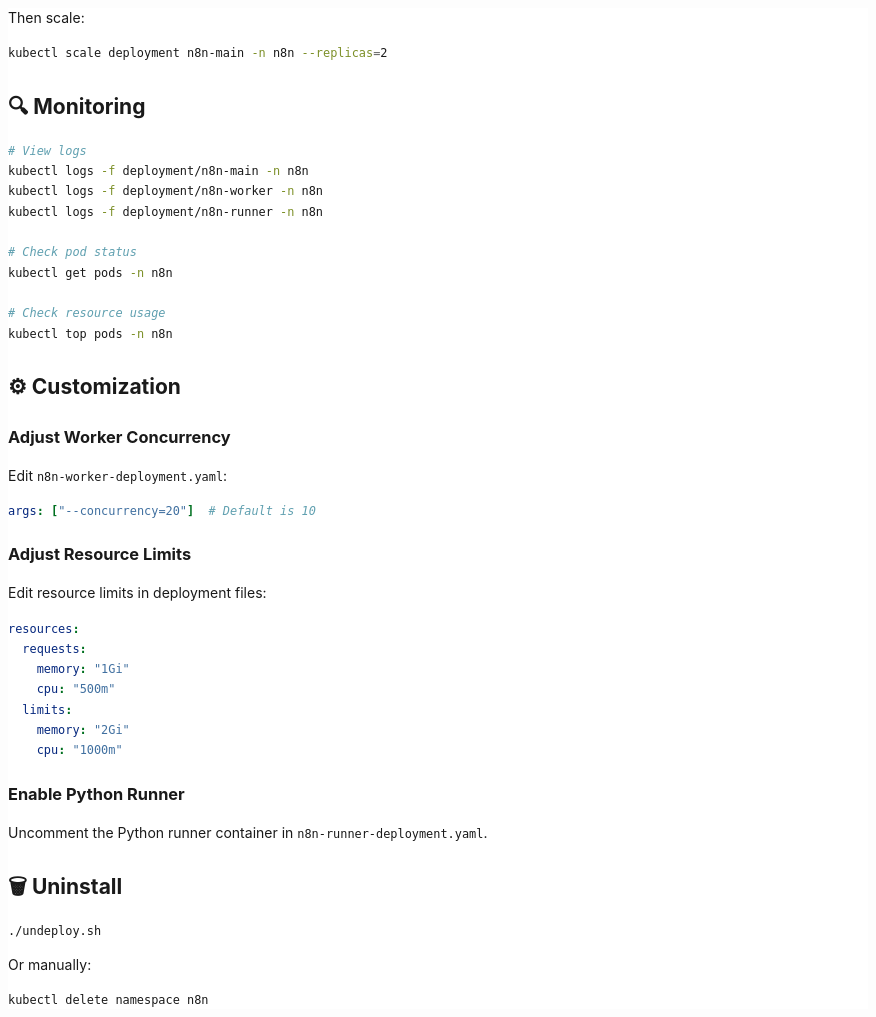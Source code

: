 Then scale:
```bash
kubectl scale deployment n8n-main -n n8n --replicas=2
```

## 🔍 Monitoring

```bash
# View logs
kubectl logs -f deployment/n8n-main -n n8n
kubectl logs -f deployment/n8n-worker -n n8n
kubectl logs -f deployment/n8n-runner -n n8n

# Check pod status
kubectl get pods -n n8n

# Check resource usage
kubectl top pods -n n8n
```

## ⚙️ Customization

### Adjust Worker Concurrency
Edit `n8n-worker-deployment.yaml`:
```yaml
args: ["--concurrency=20"]  # Default is 10
```

### Adjust Resource Limits
Edit resource limits in deployment files:
```yaml
resources:
  requests:
    memory: "1Gi"
    cpu: "500m"
  limits:
    memory: "2Gi"
    cpu: "1000m"
```

### Enable Python Runner
Uncomment the Python runner container in `n8n-runner-deployment.yaml`.

## 🗑️ Uninstall

```bash
./undeploy.sh
```

Or manually:
```bash
kubectl delete namespace n8n
```
